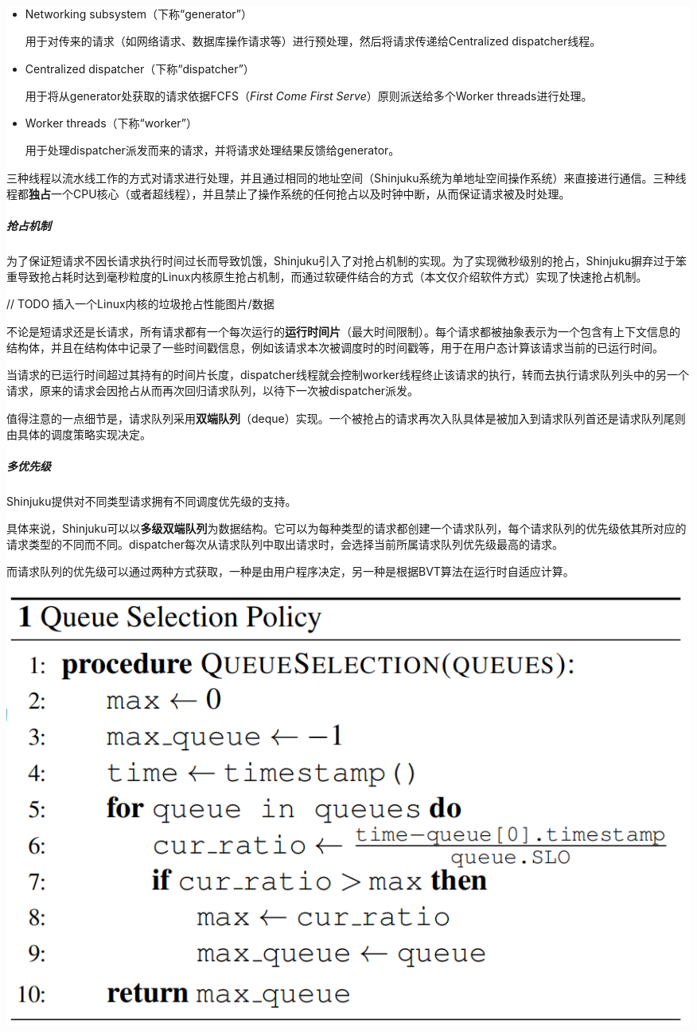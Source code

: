 * Networking subsystem（下称“generator”）

  用于对传来的请求（如网络请求、数据库操作请求等）进行预处理，然后将请求传递给Centralized dispatcher线程。

* Centralized dispatcher（下称“dispatcher”）

  用于将从generator处获取的请求依据FCFS（*First Come First Serve*）原则派送给多个Worker threads进行处理。

* Worker threads（下称“worker”）

  用于处理dispatcher派发而来的请求，并将请求处理结果反馈给generator。

三种线程以流水线工作的方式对请求进行处理，并且通过相同的地址空间（Shinjuku系统为单地址空间操作系统）来直接进行通信。三种线程都**独占**一个CPU核心（或者超线程），并且禁止了操作系统的任何抢占以及时钟中断，从而保证请求被及时处理。

##### 抢占机制

为了保证短请求不因长请求执行时间过长而导致饥饿，Shinjuku引入了对抢占机制的实现。为了实现微秒级别的抢占，Shinjuku摒弃过于笨重导致抢占耗时达到毫秒粒度的Linux内核原生抢占机制，而通过软硬件结合的方式（本文仅介绍软件方式）实现了快速抢占机制。

// TODO 插入一个Linux内核的垃圾抢占性能图片/数据

不论是短请求还是长请求，所有请求都有一个每次运行的**运行时间片**（最大时间限制）。每个请求都被抽象表示为一个包含有上下文信息的结构体，并且在结构体中记录了一些时间戳信息，例如该请求本次被调度时的时间戳等，用于在用户态计算该请求当前的已运行时间。

当请求的已运行时间超过其持有的时间片长度，dispatcher线程就会控制worker线程终止该请求的执行，转而去执行请求队列头中的另一个请求，原来的请求会因抢占从而再次回归请求队列，以待下一次被dispatcher派发。

值得注意的一点细节是，请求队列采用**双端队列**（deque）实现。一个被抢占的请求再次入队具体是被加入到请求队列首还是请求队列尾则由具体的调度策略实现决定。

##### 多优先级

Shinjuku提供对不同类型请求拥有不同调度优先级的支持。

具体来说，Shinjuku可以以**多级双端队列**为数据结构。它可以为每种类型的请求都创建一个请求队列，每个请求队列的优先级依其所对应的请求类型的不同而不同。dispatcher每次从请求队列中取出请求时，会选择当前所属请求队列优先级最高的请求。

而请求队列的优先级可以通过两种方式获取，一种是由用户程序决定，另一种是根据BVT算法在运行时自适应计算。

![基于BVT的queue selection policy](./shinjuku/image-20230601232557392.png)
